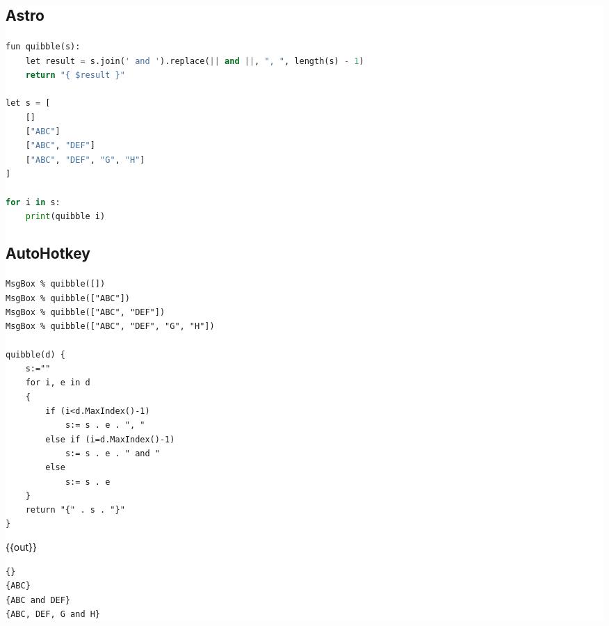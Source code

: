 

## Astro


```python
fun quibble(s):
    let result = s.join(' and ').replace(|| and ||, ", ", length(s) - 1)
    return "{ $result }"

let s = [
    []
    ["ABC"]
    ["ABC", "DEF"]
    ["ABC", "DEF", "G", "H"]
]

for i in s:
    print(quibble i)
```



## AutoHotkey


```autohotkey
MsgBox % quibble([])
MsgBox % quibble(["ABC"])
MsgBox % quibble(["ABC", "DEF"])
MsgBox % quibble(["ABC", "DEF", "G", "H"])

quibble(d) {
	s:=""
	for i, e in d
	{
		if (i<d.MaxIndex()-1)
			s:= s . e . ", "
		else if (i=d.MaxIndex()-1)
			s:= s . e . " and "
		else
			s:= s . e
	}
	return "{" . s . "}"
}
```

{{out}}

```txt
{}
{ABC}
{ABC and DEF}
{ABC, DEF, G and H}
```
